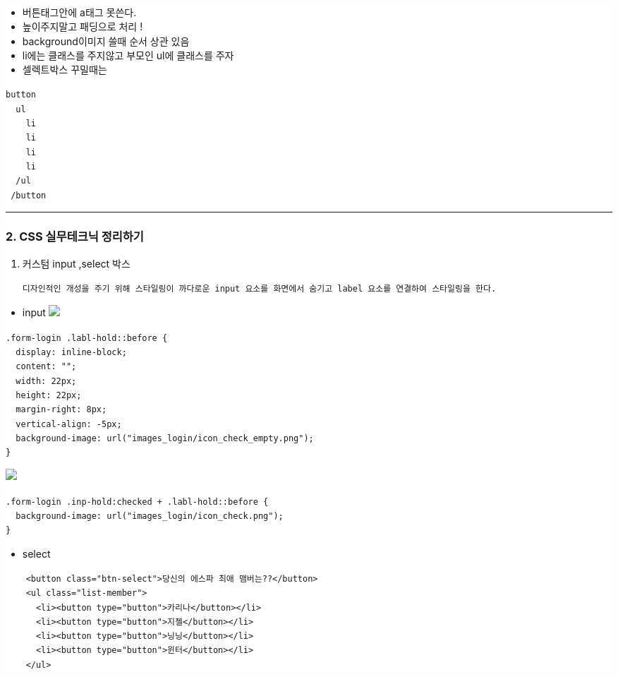 - 버튼태그안에 a태그 못쓴다.
- 높이주지말고 패딩으로 처리 !
- background이미지 쓸때 순서 상관 있음
- li에는 클래스를 주지않고 부모인 ul에 클래스를 주자
- 셀렉트박스 꾸밀때는

```
button
  ul
 	li
    li
    li
    li
  /ul
 /button
```

<hr>

### 2. CSS 실무테크닉 정리하기

1.  커스텀 input ,select 박스

        디자인적인 개성을 주기 위해 스타일링이 까다로운 input 요소를 화면에서 숨기고 label 요소를 연결하여 스타일링을 한다.

- input
  ![](https://velog.velcdn.com/images/hong462804/post/6fa2f66c-7d56-4044-8853-dab1916d6e71/image.png)

```
.form-login .labl-hold::before {
  display: inline-block;
  content: "";
  width: 22px;
  height: 22px;
  margin-right: 8px;
  vertical-align: -5px;
  background-image: url("images_login/icon_check_empty.png");
}
```

![](https://velog.velcdn.com/images/hong462804/post/377008ae-b88f-4574-aaaa-8bb7809efaa7/image.png)

```
.form-login .inp-hold:checked + .labl-hold::before {
  background-image: url("images_login/icon_check.png");
}

```

- select

```
    <button class="btn-select">당신의 에스파 최애 맴버는??</button>
    <ul class="list-member">
      <li><button type="button">카리나</button></li>
      <li><button type="button">지젤</button></li>
      <li><button type="button">닝닝</button></li>
      <li><button type="button">윈터</button></li>
    </ul>
```
